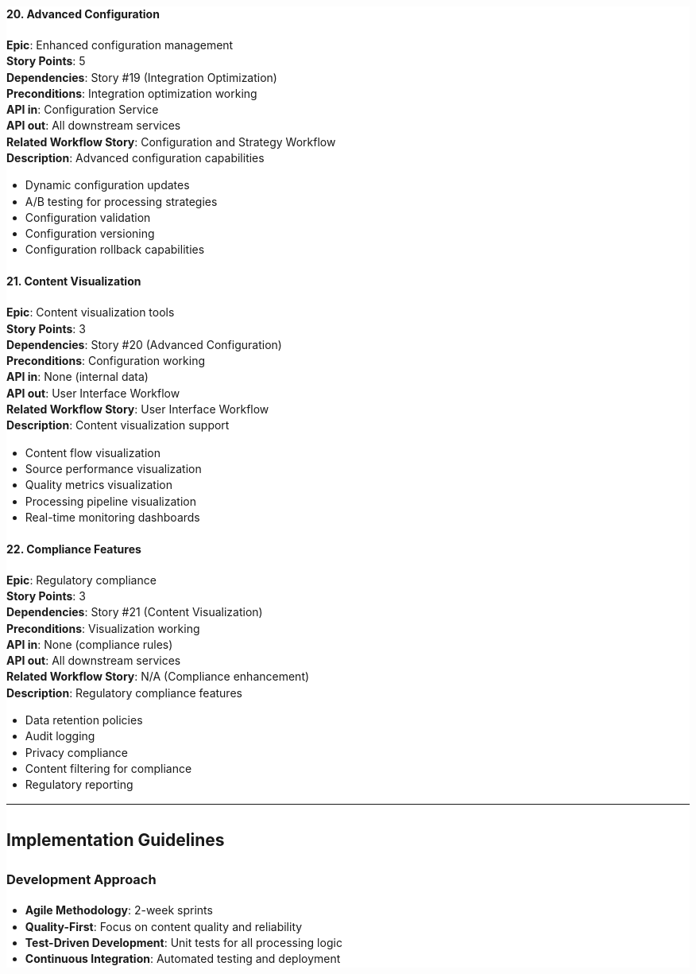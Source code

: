 #### 20. Advanced Configuration
**Epic**: Enhanced configuration management  
**Story Points**: 5  
**Dependencies**: Story #19 (Integration Optimization)  
**Preconditions**: Integration optimization working  
**API in**: Configuration Service  
**API out**: All downstream services  
**Related Workflow Story**: Configuration and Strategy Workflow  
**Description**: Advanced configuration capabilities
- Dynamic configuration updates
- A/B testing for processing strategies
- Configuration validation
- Configuration versioning
- Configuration rollback capabilities

#### 21. Content Visualization
**Epic**: Content visualization tools  
**Story Points**: 3  
**Dependencies**: Story #20 (Advanced Configuration)  
**Preconditions**: Configuration working  
**API in**: None (internal data)  
**API out**: User Interface Workflow  
**Related Workflow Story**: User Interface Workflow  
**Description**: Content visualization support
- Content flow visualization
- Source performance visualization
- Quality metrics visualization
- Processing pipeline visualization
- Real-time monitoring dashboards

#### 22. Compliance Features
**Epic**: Regulatory compliance  
**Story Points**: 3  
**Dependencies**: Story #21 (Content Visualization)  
**Preconditions**: Visualization working  
**API in**: None (compliance rules)  
**API out**: All downstream services  
**Related Workflow Story**: N/A (Compliance enhancement)  
**Description**: Regulatory compliance features
- Data retention policies
- Audit logging
- Privacy compliance
- Content filtering for compliance
- Regulatory reporting

---

## Implementation Guidelines

### Development Approach
- **Agile Methodology**: 2-week sprints
- **Quality-First**: Focus on content quality and reliability
- **Test-Driven Development**: Unit tests for all processing logic
- **Continuous Integration**: Automated testing and deployment
